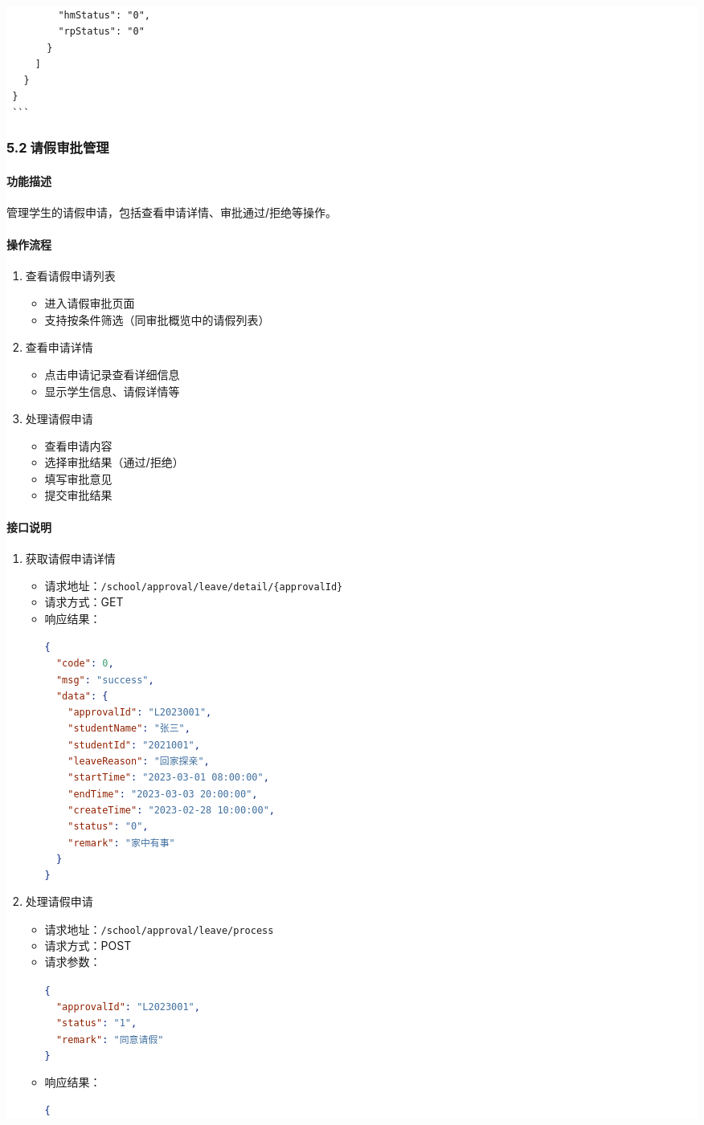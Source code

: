              "hmStatus": "0",
             "rpStatus": "0"
           }
         ]
       }
     }
     ```

### 5.2 请假审批管理
#### 功能描述
管理学生的请假申请，包括查看申请详情、审批通过/拒绝等操作。

#### 操作流程
1. 查看请假申请列表
   - 进入请假审批页面
   - 支持按条件筛选（同审批概览中的请假列表）

2. 查看申请详情
   - 点击申请记录查看详细信息
   - 显示学生信息、请假详情等

3. 处理请假申请
   - 查看申请内容
   - 选择审批结果（通过/拒绝）
   - 填写审批意见
   - 提交审批结果

#### 接口说明
1. 获取请假申请详情
   - 请求地址：`/school/approval/leave/detail/{approvalId}`
   - 请求方式：GET
   - 响应结果：
     ```json
     {
       "code": 0,
       "msg": "success",
       "data": {
         "approvalId": "L2023001",
         "studentName": "张三",
         "studentId": "2021001",
         "leaveReason": "回家探亲",
         "startTime": "2023-03-01 08:00:00",
         "endTime": "2023-03-03 20:00:00",
         "createTime": "2023-02-28 10:00:00",
         "status": "0",
         "remark": "家中有事"
       }
     }
     ```

2. 处理请假申请
   - 请求地址：`/school/approval/leave/process`
   - 请求方式：POST
   - 请求参数：
     ```json
     {
       "approvalId": "L2023001",
       "status": "1",
       "remark": "同意请假"
     }
     ```
   - 响应结果：
     ```json
     {